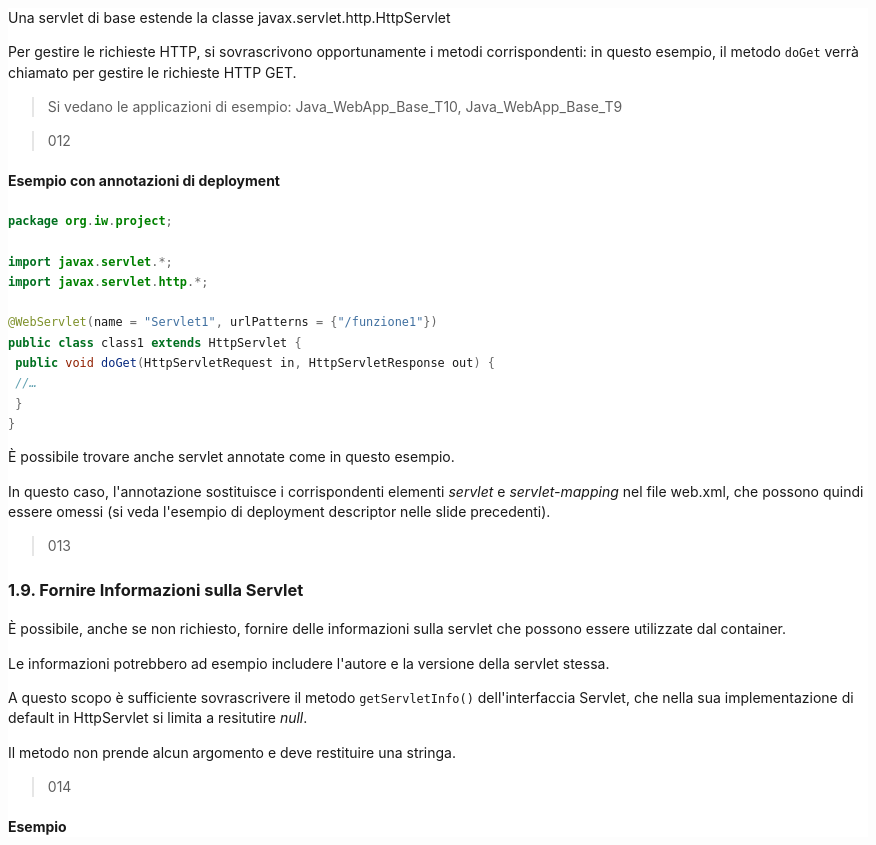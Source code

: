 

Una servlet di base estende la classe javax.servlet.http.HttpServlet   

Per gestire le richieste HTTP, si sovrascrivono opportunamente i metodi corrispondenti: in questo esempio, il metodo `doGet` verrà chiamato per gestire le richieste HTTP GET.  

> Si vedano le applicazioni di esempio: Java\_WebApp\_Base\_T10, Java\_WebApp\_Base_T9    




> 012

####  Esempio con annotazioni di deployment


```java
package org.iw.project;  

import javax.servlet.*;  
import javax.servlet.http.*;  

@WebServlet(name = "Servlet1", urlPatterns = {"/funzione1"})        
public class class1 extends HttpServlet {      
 public void doGet(HttpServletRequest in, HttpServletResponse out) {    
 //…
 }
}
```



È possibile trovare anche servlet annotate come in questo esempio.  

In questo caso, l'annotazione sostituisce i corrispondenti elementi *servlet* e *servlet-mapping* nel file web.xml, che possono quindi essere omessi (si veda l'esempio di deployment descriptor nelle slide precedenti).    




> 013

### 1.9. Fornire Informazioni sulla Servlet


È possibile, anche se non richiesto, fornire delle informazioni sulla servlet che possono essere utilizzate dal container.

Le informazioni potrebbero ad esempio includere l'autore e la versione della servlet stessa.

A questo scopo è sufficiente sovrascrivere il metodo `getServletInfo()` dell'interfaccia Servlet, che nella sua implementazione di default in HttpServlet si limita a resitutire *null*.

Il metodo non prende alcun argomento e deve restituire una stringa.




> 014

####  Esempio
